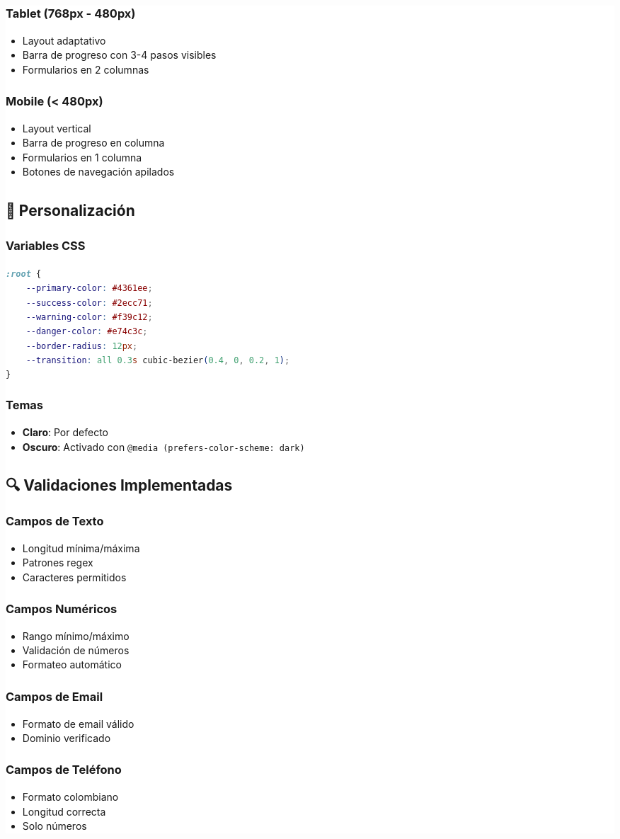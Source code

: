 ### Tablet (768px - 480px)
- Layout adaptativo
- Barra de progreso con 3-4 pasos visibles
- Formularios en 2 columnas

### Mobile (< 480px)
- Layout vertical
- Barra de progreso en columna
- Formularios en 1 columna
- Botones de navegación apilados

## 🎨 Personalización

### Variables CSS
```css
:root {
    --primary-color: #4361ee;
    --success-color: #2ecc71;
    --warning-color: #f39c12;
    --danger-color: #e74c3c;
    --border-radius: 12px;
    --transition: all 0.3s cubic-bezier(0.4, 0, 0.2, 1);
}
```

### Temas
- **Claro**: Por defecto
- **Oscuro**: Activado con `@media (prefers-color-scheme: dark)`

## 🔍 Validaciones Implementadas

### Campos de Texto
- Longitud mínima/máxima
- Patrones regex
- Caracteres permitidos

### Campos Numéricos
- Rango mínimo/máximo
- Validación de números
- Formateo automático

### Campos de Email
- Formato de email válido
- Dominio verificado

### Campos de Teléfono
- Formato colombiano
- Longitud correcta
- Solo números
